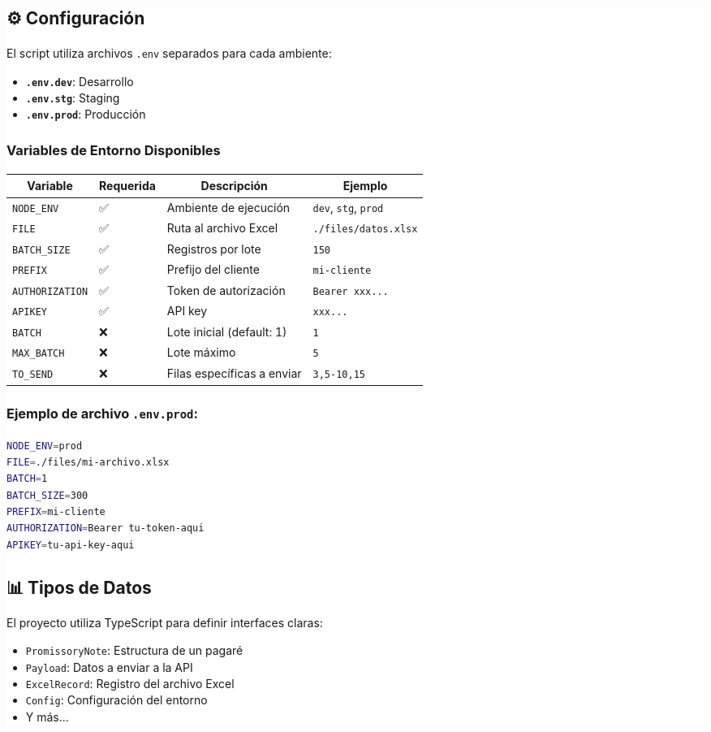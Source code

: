 ```
```

## ⚙️ Configuración

El script utiliza archivos `.env` separados para cada ambiente:

- **`.env.dev`**: Desarrollo
- **`.env.stg`**: Staging  
- **`.env.prod`**: Producción

### Variables de Entorno Disponibles

| Variable | Requerida | Descripción | Ejemplo |
|----------|-----------|-------------|---------|
| `NODE_ENV` | ✅ | Ambiente de ejecución | `dev`, `stg`, `prod` |
| `FILE` | ✅ | Ruta al archivo Excel | `./files/datos.xlsx` |
| `BATCH_SIZE` | ✅ | Registros por lote | `150` |
| `PREFIX` | ✅ | Prefijo del cliente | `mi-cliente` |
| `AUTHORIZATION` | ✅ | Token de autorización | `Bearer xxx...` |
| `APIKEY` | ✅ | API key | `xxx...` |
| `BATCH` | ❌ | Lote inicial (default: 1) | `1` |
| `MAX_BATCH` | ❌ | Lote máximo | `5` |
| `TO_SEND` | ❌ | Filas específicas a enviar | `3,5-10,15` |

### Ejemplo de archivo `.env.prod`:

```bash
NODE_ENV=prod
FILE=./files/mi-archivo.xlsx
BATCH=1
BATCH_SIZE=300
PREFIX=mi-cliente
AUTHORIZATION=Bearer tu-token-aqui
APIKEY=tu-api-key-aqui
```

## 📊 Tipos de Datos

El proyecto utiliza TypeScript para definir interfaces claras:

- `PromissoryNote`: Estructura de un pagaré
- `Payload`: Datos a enviar a la API
- `ExcelRecord`: Registro del archivo Excel
- `Config`: Configuración del entorno
- Y más...
